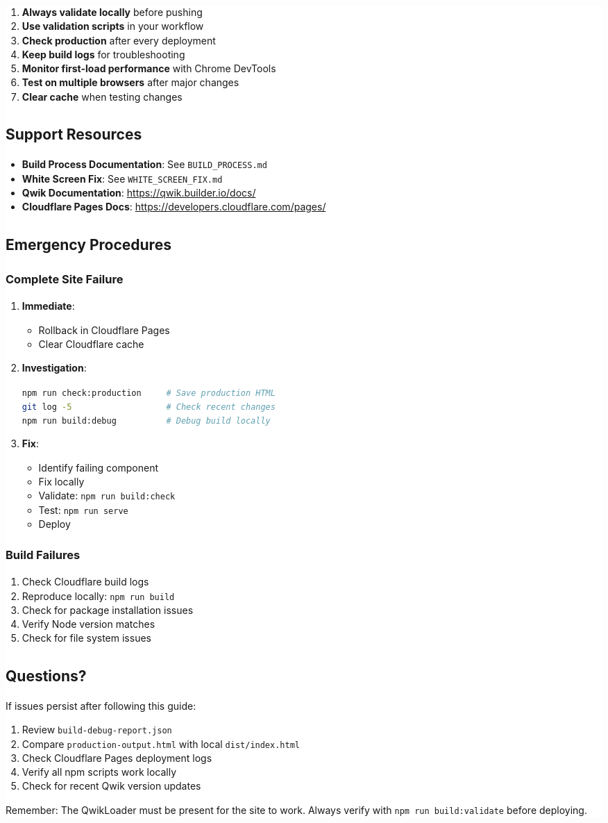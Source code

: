 1. **Always validate locally** before pushing
2. **Use validation scripts** in your workflow
3. **Check production** after every deployment
4. **Keep build logs** for troubleshooting
5. **Monitor first-load performance** with Chrome DevTools
6. **Test on multiple browsers** after major changes
7. **Clear cache** when testing changes

## Support Resources

- **Build Process Documentation**: See `BUILD_PROCESS.md`
- **White Screen Fix**: See `WHITE_SCREEN_FIX.md`
- **Qwik Documentation**: https://qwik.builder.io/docs/
- **Cloudflare Pages Docs**: https://developers.cloudflare.com/pages/

## Emergency Procedures

### Complete Site Failure

1. **Immediate**:
   - Rollback in Cloudflare Pages
   - Clear Cloudflare cache

2. **Investigation**:
   ```bash
   npm run check:production     # Save production HTML
   git log -5                   # Check recent changes
   npm run build:debug          # Debug build locally
   ```

3. **Fix**:
   - Identify failing component
   - Fix locally
   - Validate: `npm run build:check`
   - Test: `npm run serve`
   - Deploy

### Build Failures

1. Check Cloudflare build logs
2. Reproduce locally: `npm run build`
3. Check for package installation issues
4. Verify Node version matches
5. Check for file system issues

## Questions?

If issues persist after following this guide:

1. Review `build-debug-report.json`
2. Compare `production-output.html` with local `dist/index.html`
3. Check Cloudflare Pages deployment logs
4. Verify all npm scripts work locally
5. Check for recent Qwik version updates

Remember: The QwikLoader must be present for the site to work. Always verify with `npm run build:validate` before deploying.

